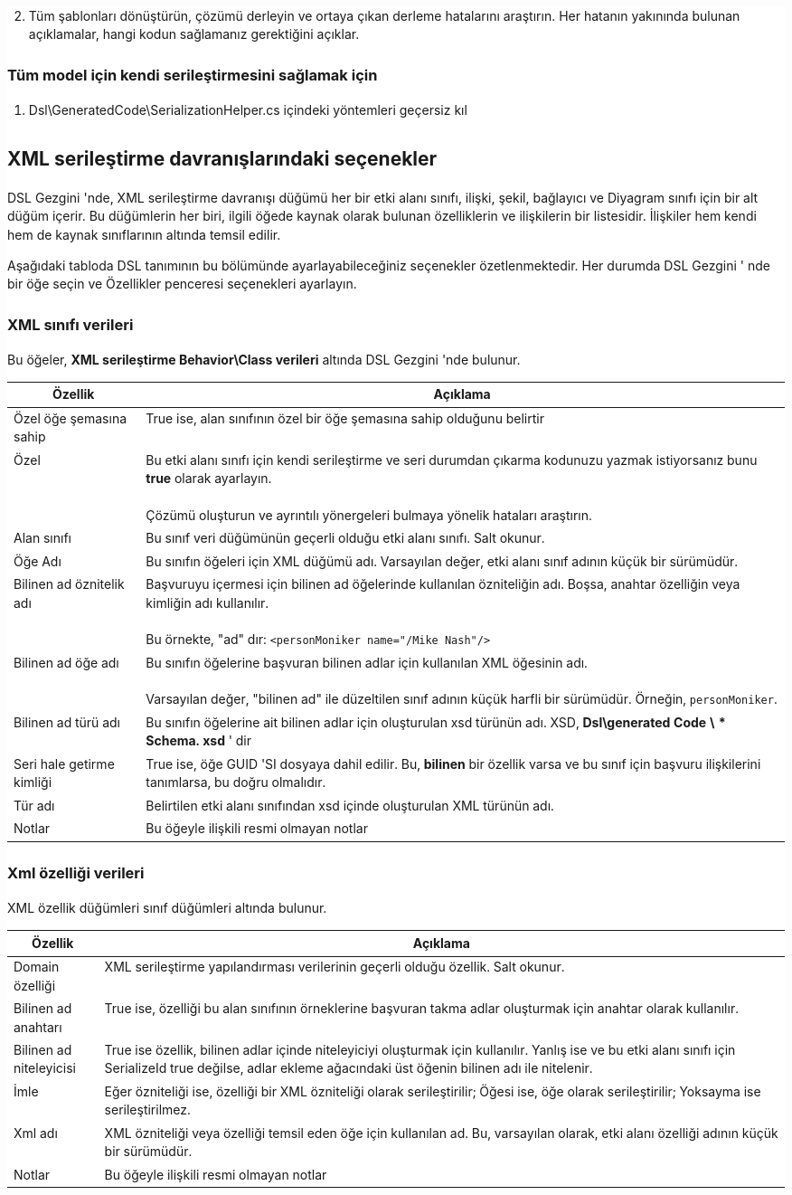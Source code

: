 2. Tüm şablonları dönüştürün, çözümü derleyin ve ortaya çıkan derleme hatalarını araştırın. Her hatanın yakınında bulunan açıklamalar, hangi kodun sağlamanız gerektiğini açıklar.

### <a name="to-provide-your-own-serialization-for-the-whole-model"></a>Tüm model için kendi serileştirmesini sağlamak için

1. Dsl\GeneratedCode\SerializationHelper.cs içindeki yöntemleri geçersiz kıl

## <a name="options-in-xml-serialization-behavior"></a>XML serileştirme davranışlarındaki seçenekler

DSL Gezgini 'nde, XML serileştirme davranışı düğümü her bir etki alanı sınıfı, ilişki, şekil, bağlayıcı ve Diyagram sınıfı için bir alt düğüm içerir. Bu düğümlerin her biri, ilgili öğede kaynak olarak bulunan özelliklerin ve ilişkilerin bir listesidir. İlişkiler hem kendi hem de kaynak sınıflarının altında temsil edilir.

Aşağıdaki tabloda DSL tanımının bu bölümünde ayarlayabileceğiniz seçenekler özetlenmektedir. Her durumda DSL Gezgini ' nde bir öğe seçin ve Özellikler penceresi seçenekleri ayarlayın.

### <a name="xml-class-data"></a>XML sınıfı verileri

Bu öğeler, **XML serileştirme Behavior\Class verileri** altında DSL Gezgini 'nde bulunur.

|Özellik|Açıklama|
|-|-|
|Özel öğe şemasına sahip|True ise, alan sınıfının özel bir öğe şemasına sahip olduğunu belirtir|
|Özel|Bu etki alanı sınıfı için kendi serileştirme ve seri durumdan çıkarma kodunuzu yazmak istiyorsanız bunu **true** olarak ayarlayın.<br /><br /> Çözümü oluşturun ve ayrıntılı yönergeleri bulmaya yönelik hataları araştırın.|
|Alan sınıfı|Bu sınıf veri düğümünün geçerli olduğu etki alanı sınıfı. Salt okunur.|
|Öğe Adı|Bu sınıfın öğeleri için XML düğümü adı. Varsayılan değer, etki alanı sınıf adının küçük bir sürümüdür.|
|Bilinen ad öznitelik adı|Başvuruyu içermesi için bilinen ad öğelerinde kullanılan özniteliğin adı. Boşsa, anahtar özelliğin veya kimliğin adı kullanılır.<br /><br /> Bu örnekte, "ad" dır:  `<personMoniker name="/Mike Nash"/>`|
|Bilinen ad öğe adı|Bu sınıfın öğelerine başvuran bilinen adlar için kullanılan XML öğesinin adı.<br /><br /> Varsayılan değer, "bilinen ad" ile düzeltilen sınıf adının küçük harfli bir sürümüdür. Örneğin, `personMoniker`.|
|Bilinen ad türü adı|Bu sınıfın öğelerine ait bilinen adlar için oluşturulan xsd türünün adı. XSD, **Dsl\generated Code \\ \* Schema. xsd** ' dir|
|Seri hale getirme kimliği|True ise, öğe GUID 'SI dosyaya dahil edilir. Bu, **bilinen** bir özellik varsa ve bu sınıf için başvuru ilişkilerini tanımlarsa, bu doğru olmalıdır.|
|Tür adı|Belirtilen etki alanı sınıfından xsd içinde oluşturulan XML türünün adı.|
|Notlar|Bu öğeyle ilişkili resmi olmayan notlar|

### <a name="xml-property-data"></a>Xml özelliği verileri

XML özellik düğümleri sınıf düğümleri altında bulunur.

|Özellik|Açıklama|
|-|-|
|Domain özelliği|XML serileştirme yapılandırması verilerinin geçerli olduğu özellik. Salt okunur.|
|Bilinen ad anahtarı|True ise, özelliği bu alan sınıfının örneklerine başvuran takma adlar oluşturmak için anahtar olarak kullanılır.|
|Bilinen ad niteleyicisi|True ise özellik, bilinen adlar içinde niteleyiciyi oluşturmak için kullanılır. Yanlış ise ve bu etki alanı sınıfı için SerializeId true değilse, adlar ekleme ağacındaki üst öğenin bilinen adı ile nitelenir.|
|İmle|Eğer özniteliği ise, özelliği bir XML özniteliği olarak serileştirilir; Öğesi ise, öğe olarak serileştirilir; Yoksayma ise serileştirilmez.|
|Xml adı|XML özniteliği veya özelliği temsil eden öğe için kullanılan ad. Bu, varsayılan olarak, etki alanı özelliği adının küçük bir sürümüdür.|
|Notlar|Bu öğeyle ilişkili resmi olmayan notlar|
